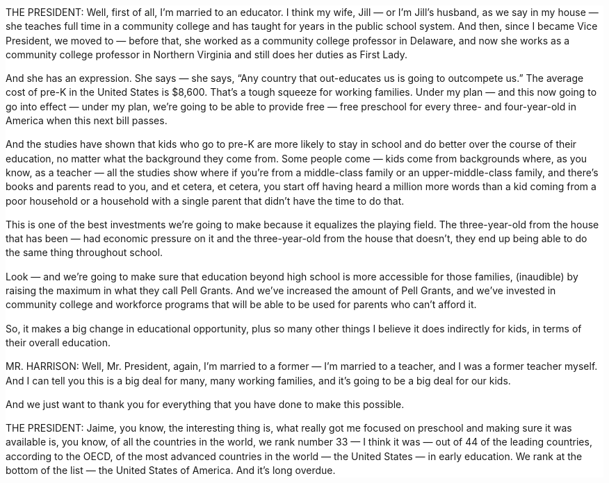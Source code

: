 THE PRESIDENT: Well, first of all, I’m married to an educator. I think
my wife, Jill — or I’m Jill’s husband, as we say in my house — she
teaches full time in a community college and has taught for years in the
public school system. And then, since I became Vice President, we moved
to — before that, she worked as a community college professor in
Delaware, and now she works as a community college professor in Northern
Virginia and still does her duties as First Lady.  
  
And she has an expression. She says — she says, “Any country that
out-educates us is going to outcompete us.” The average cost of pre-K in
the United States is $8,600. That’s a tough squeeze for working
families. Under my plan — and this now going to go into effect — under
my plan, we’re going to be able to provide free — free preschool for
every three- and four-year-old in America when this next bill passes.  
  
And the studies have shown that kids who go to pre-K are more likely to
stay in school and do better over the course of their education, no
matter what the background they come from. Some people come — kids come
from backgrounds where, as you know, as a teacher — all the studies show
where if you’re from a middle-class family or an upper-middle-class
family, and there’s books and parents read to you, and et cetera, et
cetera, you start off having heard a million more words than a kid
coming from a poor household or a household with a single parent that
didn’t have the time to do that.  
  
This is one of the best investments we’re going to make because it
equalizes the playing field. The three-year-old from the house that has
been — had economic pressure on it and the three-year-old from the house
that doesn’t, they end up being able to do the same thing throughout
school.  
  
Look — and we’re going to make sure that education beyond high school is
more accessible for those families, (inaudible) by raising the maximum
in what they call Pell Grants. And we’ve increased the amount of Pell
Grants, and we’ve invested in community college and workforce programs
that will be able to be used for parents who can’t afford it.  
  
So, it makes a big change in educational opportunity, plus so many other
things I believe it does indirectly for kids, in terms of their overall
education.  
  
MR. HARRISON: Well, Mr. President, again, I’m married to a former — I’m
married to a teacher, and I was a former teacher myself. And I can tell
you this is a big deal for many, many working families, and it’s going
to be a big deal for our kids.  
  
And we just want to thank you for everything that you have done to make
this possible.  
  
THE PRESIDENT: Jaime, you know, the interesting thing is, what really
got me focused on preschool and making sure it was available is, you
know, of all the countries in the world, we rank number 33 — I think it
was — out of 44 of the leading countries, according to the OECD, of the
most advanced countries in the world — the United States — in early
education. We rank at the bottom of the list — the United States of
America. And it’s long overdue.  
  